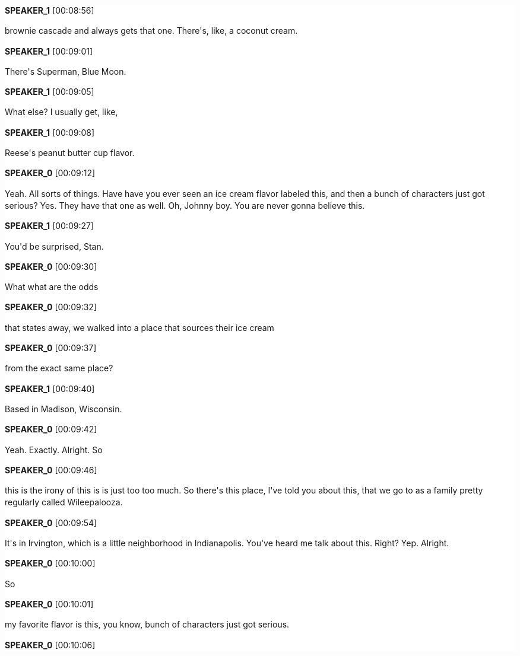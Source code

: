 **SPEAKER_1** [00:08:56]

brownie cascade and always gets that one. There's, like, a coconut cream.

**SPEAKER_1** [00:09:01]

There's Superman, Blue Moon.

**SPEAKER_1** [00:09:05]

What else? I usually get, like,

**SPEAKER_1** [00:09:08]

Reese's peanut butter cup flavor.

**SPEAKER_0** [00:09:12]

Yeah. All sorts of things. Have have you ever seen an ice cream flavor labeled this, and then a bunch of characters just got serious? Yes. They have that one as well. Oh, Johnny boy. You are never gonna believe this.

**SPEAKER_1** [00:09:27]

You'd be surprised, Stan.

**SPEAKER_0** [00:09:30]

What what are the odds

**SPEAKER_0** [00:09:32]

that states away, we walked into a place that sources their ice cream

**SPEAKER_0** [00:09:37]

from the exact same place?

**SPEAKER_1** [00:09:40]

Based in Madison, Wisconsin.

**SPEAKER_0** [00:09:42]

Yeah. Exactly. Alright. So

**SPEAKER_0** [00:09:46]

this is the irony of this is is just too too much. So there's this place, I've told you about this, that we go to as a family pretty regularly called Wileepalooza.

**SPEAKER_0** [00:09:54]

It's in Irvington, which is a little neighborhood in Indianapolis. You've heard me talk about this. Right? Yep. Alright.

**SPEAKER_0** [00:10:00]

So

**SPEAKER_0** [00:10:01]

my favorite flavor is this, you know, bunch of characters just got serious.

**SPEAKER_0** [00:10:06]

